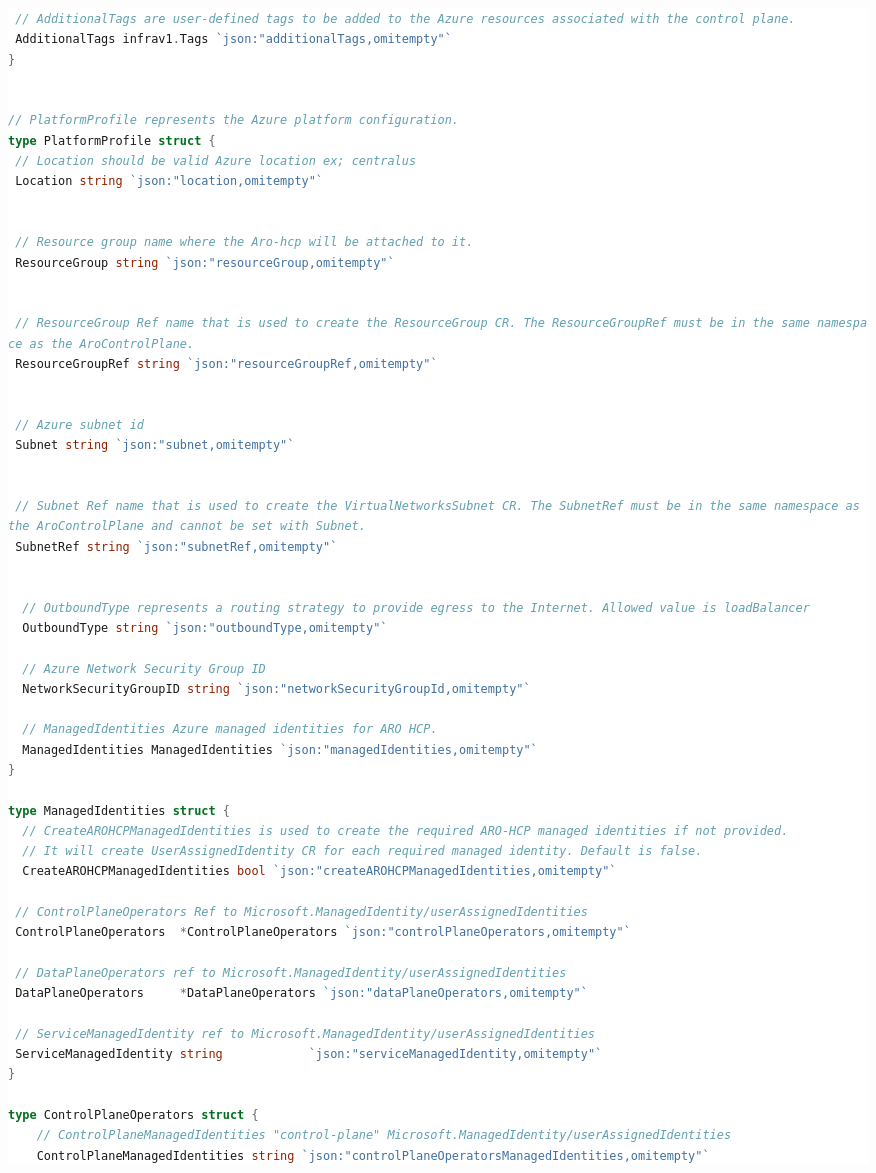 ```go
 // AdditionalTags are user-defined tags to be added to the Azure resources associated with the control plane.
 AdditionalTags infrav1.Tags `json:"additionalTags,omitempty"`
}


// PlatformProfile represents the Azure platform configuration.
type PlatformProfile struct {
 // Location should be valid Azure location ex; centralus
 Location string `json:"location,omitempty"`


 // Resource group name where the Aro-hcp will be attached to it.
 ResourceGroup string `json:"resourceGroup,omitempty"`


 // ResourceGroup Ref name that is used to create the ResourceGroup CR. The ResourceGroupRef must be in the same namespace as the AroControlPlane.
 ResourceGroupRef string `json:"resourceGroupRef,omitempty"`


 // Azure subnet id
 Subnet string `json:"subnet,omitempty"`


 // Subnet Ref name that is used to create the VirtualNetworksSubnet CR. The SubnetRef must be in the same namespace as the AroControlPlane and cannot be set with Subnet.
 SubnetRef string `json:"subnetRef,omitempty"`


  // OutboundType represents a routing strategy to provide egress to the Internet. Allowed value is loadBalancer
  OutboundType string `json:"outboundType,omitempty"`

  // Azure Network Security Group ID
  NetworkSecurityGroupID string `json:"networkSecurityGroupId,omitempty"`

  // ManagedIdentities Azure managed identities for ARO HCP.
  ManagedIdentities ManagedIdentities `json:"managedIdentities,omitempty"`
}

type ManagedIdentities struct {
  // CreateAROHCPManagedIdentities is used to create the required ARO-HCP managed identities if not provided.
  // It will create UserAssignedIdentity CR for each required managed identity. Default is false. 
  CreateAROHCPManagedIdentities bool `json:"createAROHCPManagedIdentities,omitempty"`
  
 // ControlPlaneOperators Ref to Microsoft.ManagedIdentity/userAssignedIdentities
 ControlPlaneOperators  *ControlPlaneOperators `json:"controlPlaneOperators,omitempty"`

 // DataPlaneOperators ref to Microsoft.ManagedIdentity/userAssignedIdentities
 DataPlaneOperators     *DataPlaneOperators `json:"dataPlaneOperators,omitempty"`

 // ServiceManagedIdentity ref to Microsoft.ManagedIdentity/userAssignedIdentities
 ServiceManagedIdentity string            `json:"serviceManagedIdentity,omitempty"`
}

type ControlPlaneOperators struct {
	// ControlPlaneManagedIdentities "control-plane" Microsoft.ManagedIdentity/userAssignedIdentities
	ControlPlaneManagedIdentities string `json:"controlPlaneOperatorsManagedIdentities,omitempty"`

```